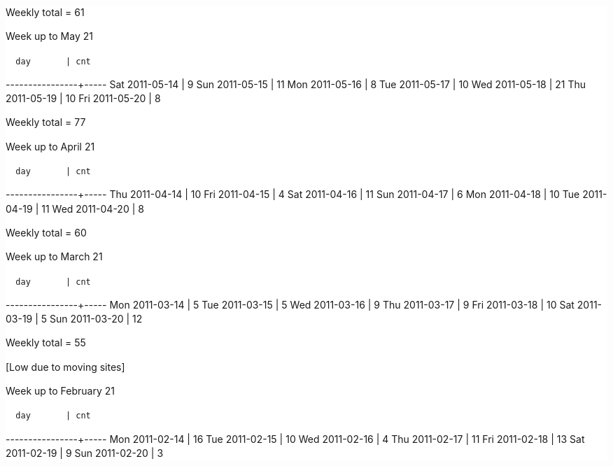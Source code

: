 Weekly total    =  61



Week up to May 21

      day       | cnt
----------------+-----
 Sat 2011-05-14 |   9
 Sun 2011-05-15 |  11
 Mon 2011-05-16 |   8
 Tue 2011-05-17 |  10
 Wed 2011-05-18 |  21
 Thu 2011-05-19 |  10
 Fri 2011-05-20 |   8

Weekly total    =  77



Week up to April 21

      day       | cnt
----------------+-----
 Thu 2011-04-14 |  10
 Fri 2011-04-15 |   4
 Sat 2011-04-16 |  11
 Sun 2011-04-17 |   6
 Mon 2011-04-18 |  10
 Tue 2011-04-19 |  11
 Wed 2011-04-20 |   8


Weekly total    =  60



Week up to March 21


      day       | cnt
----------------+-----
 Mon 2011-03-14 |   5
 Tue 2011-03-15 |   5
 Wed 2011-03-16 |   9
 Thu 2011-03-17 |   9
 Fri 2011-03-18 |  10
 Sat 2011-03-19 |   5
 Sun 2011-03-20 |  12

Weekly total    =  55

[Low due to moving sites]


Week up to February 21


      day       | cnt
----------------+-----
 Mon 2011-02-14 |  16
 Tue 2011-02-15 |  10
 Wed 2011-02-16 |   4
 Thu 2011-02-17 |  11
 Fri 2011-02-18 |  13
 Sat 2011-02-19 |   9
 Sun 2011-02-20 |   3
